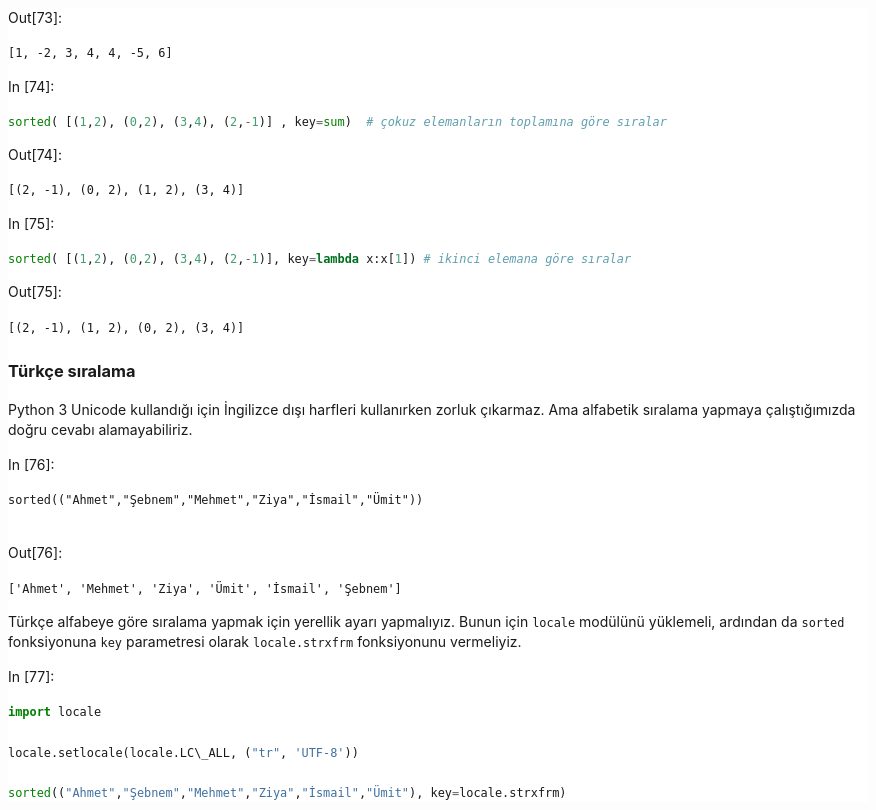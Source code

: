 Out[73]:

```
[1, -2, 3, 4, 4, -5, 6]
```

In [74]:

```py
sorted( [(1,2), (0,2), (3,4), (2,-1)] , key=sum)  # çokuz elemanların toplamına göre sıralar


```

Out[74]:

```
[(2, -1), (0, 2), (1, 2), (3, 4)]
```

In [75]:

```py
sorted( [(1,2), (0,2), (3,4), (2,-1)], key=lambda x:x[1]) # ikinci elemana göre sıralar


```

Out[75]:

```
[(2, -1), (1, 2), (0, 2), (3, 4)]
```

### Türkçe sıralama

Python 3 Unicode kullandığı için İngilizce dışı harfleri kullanırken zorluk çıkarmaz. Ama alfabetik sıralama yapmaya çalıştığımızda doğru cevabı alamayabiliriz.

In [76]:

```
sorted(("Ahmet","Şebnem","Mehmet","Ziya","İsmail","Ümit"))


```

Out[76]:

```
['Ahmet', 'Mehmet', 'Ziya', 'Ümit', 'İsmail', 'Şebnem']
```

Türkçe alfabeye göre sıralama yapmak için yerellik ayarı yapmalıyız. Bunun için `locale` modülünü yüklemeli, ardından da `sorted` fonksiyonuna `key` parametresi olarak `locale.strxfrm` fonksiyonunu vermeliyiz.

In [77]:

```py
import locale

locale.setlocale(locale.LC\_ALL, ("tr", 'UTF-8'))

sorted(("Ahmet","Şebnem","Mehmet","Ziya","İsmail","Ümit"), key=locale.strxfrm)


```

